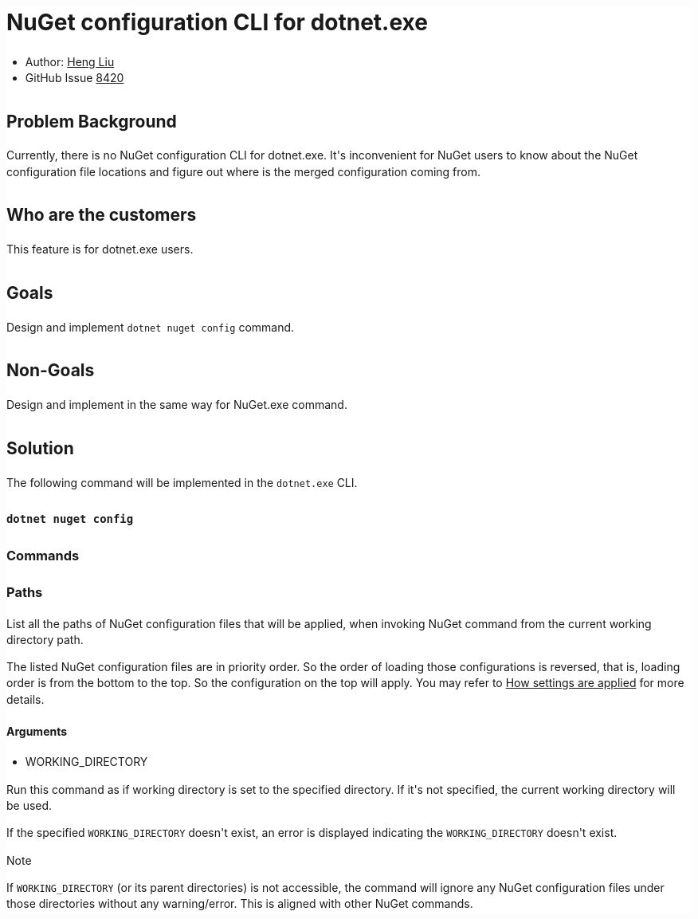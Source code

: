 # NuGet configuration CLI for dotnet.exe

- Author: [Heng Liu](https://github.com/heng-liu)
- GitHub Issue [8420](https://github.com/NuGet/Home/issues/8420)

## Problem Background

Currently, there is no NuGet configuration CLI for dotnet.exe. It's inconvenient for NuGet users to know about the NuGet configuration file locations and figure out where is the merged configuration coming from. 

## Who are the customers

This feature is for dotnet.exe users.

## Goals
Design and implement `dotnet nuget config` command.

## Non-Goals
Design and implement in the same way for NuGet.exe command.

## Solution
The following command will be implemented in the `dotnet.exe` CLI.

### `dotnet nuget config`

### Commands

### Paths

List all the paths of NuGet configuration files that will be applied, when invoking NuGet command from the current working directory path.

The listed NuGet configuration files are in priority order. So the order of loading those configurations is reversed, that is, loading order is from the bottom to the top. So the configuration on the top will apply.
You may refer to [How settings are applied](https://learn.microsoft.com/en-us/nuget/consume-packages/configuring-nuget-behavior#how-settings-are-applied) for more details. 

#### Arguments

- WORKING_DIRECTORY

Run this command as if working directory is set to the specified directory. If it's not specified, the current working directory will be used.

If the specified `WORKING_DIRECTORY` doesn't exist, an error is displayed indicating the `WORKING_DIRECTORY` doesn't exist.

> [!Note]
> If `WORKING_DIRECTORY` (or its parent directories) is not accessible, the command will ignore any NuGet configuration files under those directories without any warning/error. This is aligned with other NuGet commands.
